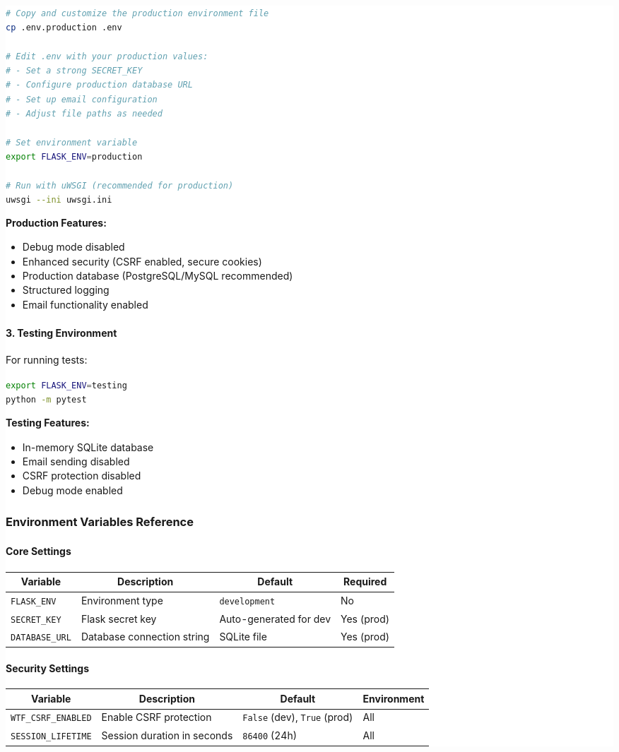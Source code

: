 ```bash
# Copy and customize the production environment file
cp .env.production .env

# Edit .env with your production values:
# - Set a strong SECRET_KEY
# - Configure production database URL
# - Set up email configuration
# - Adjust file paths as needed

# Set environment variable
export FLASK_ENV=production

# Run with uWSGI (recommended for production)
uwsgi --ini uwsgi.ini
```

**Production Features:**
- Debug mode disabled
- Enhanced security (CSRF enabled, secure cookies)
- Production database (PostgreSQL/MySQL recommended)
- Structured logging
- Email functionality enabled

#### 3. Testing Environment

For running tests:

```bash
export FLASK_ENV=testing
python -m pytest
```

**Testing Features:**
- In-memory SQLite database
- Email sending disabled
- CSRF protection disabled
- Debug mode enabled

### Environment Variables Reference

#### Core Settings

| Variable | Description | Default | Required |
|----------|-------------|---------|----------|
| `FLASK_ENV` | Environment type | `development` | No |
| `SECRET_KEY` | Flask secret key | Auto-generated for dev | Yes (prod) |
| `DATABASE_URL` | Database connection string | SQLite file | Yes (prod) |

#### Security Settings

| Variable | Description | Default | Environment |
|----------|-------------|---------|-------------|
| `WTF_CSRF_ENABLED` | Enable CSRF protection | `False` (dev), `True` (prod) | All |
| `SESSION_LIFETIME` | Session duration in seconds | `86400` (24h) | All |
